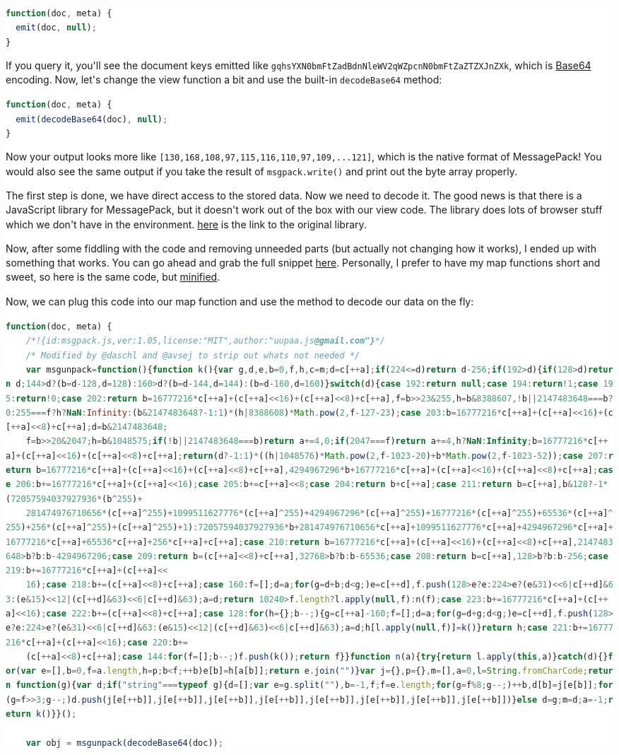 ``` javascript
function(doc, meta) {
  emit(doc, null);
}
```

If you query it, you'll see the document keys emitted like `gqhsYXN0bmFtZadBdnNleWV2qWZpcnN0bmFtZaZTZXJnZXk`, which is [Base64](http://en.wikipedia.org/wiki/Base64) encoding. Now, let's change the view function a bit and use the built-in `decodeBase64` method:

``` javascript
function(doc, meta) {
  emit(decodeBase64(doc), null);
}
```

Now your output looks more like `[130,168,108,97,115,116,110,97,109,...121]`, which is the native format of MessagePack! You would also see the same output if you take the result of `msgpack.write()` and print out the byte array properly.

The first step is done, we have direct access to the stored data. Now we need to decode it. The good news is that there is a JavaScript library for MessagePack, but it doesn't work out of the box with our view code. The library does lots of browser stuff which we don't have in the environment. [here](https://raw.github.com/msgpack/msgpack-javascript/master/msgpack.js) is the link to the original library.

Now, after some fiddling with the code and removing unneeded parts (but actually not changing how it works), I ended up with something that works. You can go ahead and grab the full snippet [here](https://gist.github.com/daschl/5796263). Personally, I prefer to have my map functions short and sweet, so here is the same code, but [minified](https://gist.github.com/daschl/5796268).

Now, we can plug this code into our map function and use the method to decode our data on the fly:

``` javascript
function(doc, meta) {
    /*!{id:msgpack.js,ver:1.05,license:"MIT",author:"uupaa.js@gmail.com"}*/
    /* Modified by @daschl and @avsej to strip out whats not needed */
    var msgunpack=function(){function k(){var g,d,e,b=0,f,h,c=m;d=c[++a];if(224<=d)return d-256;if(192>d){if(128>d)return d;144>d?(b=d-128,d=128):160>d?(b=d-144,d=144):(b=d-160,d=160)}switch(d){case 192:return null;case 194:return!1;case 195:return!0;case 202:return b=16777216*c[++a]+(c[++a]<<16)+(c[++a]<<8)+c[++a],f=b>>23&255,h=b&8388607,!b||2147483648===b?0:255===f?h?NaN:Infinity:(b&2147483648?-1:1)*(h|8388608)*Math.pow(2,f-127-23);case 203:b=16777216*c[++a]+(c[++a]<<16)+(c[++a]<<8)+c[++a];d=b&2147483648;
    f=b>>20&2047;h=b&1048575;if(!b||2147483648===b)return a+=4,0;if(2047===f)return a+=4,h?NaN:Infinity;b=16777216*c[++a]+(c[++a]<<16)+(c[++a]<<8)+c[++a];return(d?-1:1)*((h|1048576)*Math.pow(2,f-1023-20)+b*Math.pow(2,f-1023-52));case 207:return b=16777216*c[++a]+(c[++a]<<16)+(c[++a]<<8)+c[++a],4294967296*b+16777216*c[++a]+(c[++a]<<16)+(c[++a]<<8)+c[++a];case 206:b+=16777216*c[++a]+(c[++a]<<16);case 205:b+=c[++a]<<8;case 204:return b+c[++a];case 211:return b=c[++a],b&128?-1*(72057594037927936*(b^255)+
    281474976710656*(c[++a]^255)+1099511627776*(c[++a]^255)+4294967296*(c[++a]^255)+16777216*(c[++a]^255)+65536*(c[++a]^255)+256*(c[++a]^255)+(c[++a]^255)+1):72057594037927936*b+281474976710656*c[++a]+1099511627776*c[++a]+4294967296*c[++a]+16777216*c[++a]+65536*c[++a]+256*c[++a]+c[++a];case 210:return b=16777216*c[++a]+(c[++a]<<16)+(c[++a]<<8)+c[++a],2147483648>b?b:b-4294967296;case 209:return b=(c[++a]<<8)+c[++a],32768>b?b:b-65536;case 208:return b=c[++a],128>b?b:b-256;case 219:b+=16777216*c[++a]+(c[++a]<<
    16);case 218:b+=(c[++a]<<8)+c[++a];case 160:f=[];d=a;for(g=d+b;d<g;)e=c[++d],f.push(128>e?e:224>e?(e&31)<<6|c[++d]&63:(e&15)<<12|(c[++d]&63)<<6|c[++d]&63);a=d;return 10240>f.length?l.apply(null,f):n(f);case 223:b+=16777216*c[++a]+(c[++a]<<16);case 222:b+=(c[++a]<<8)+c[++a];case 128:for(h={};b--;){g=c[++a]-160;f=[];d=a;for(g=d+g;d<g;)e=c[++d],f.push(128>e?e:224>e?(e&31)<<6|c[++d]&63:(e&15)<<12|(c[++d]&63)<<6|c[++d]&63);a=d;h[l.apply(null,f)]=k()}return h;case 221:b+=16777216*c[++a]+(c[++a]<<16);case 220:b+=
    (c[++a]<<8)+c[++a];case 144:for(f=[];b--;)f.push(k());return f}}function n(a){try{return l.apply(this,a)}catch(d){}for(var e=[],b=0,f=a.length,h=p;b<f;++b)e[b]=h[a[b]];return e.join("")}var j={},p={},m=[],a=0,l=String.fromCharCode;return function(g){var d;if("string"===typeof g){d=[];var e=g.split(""),b=-1,f;f=e.length;for(g=f%8;g--;)++b,d[b]=j[e[b]];for(g=f>>3;g--;)d.push(j[e[++b]],j[e[++b]],j[e[++b]],j[e[++b]],j[e[++b]],j[e[++b]],j[e[++b]],j[e[++b]])}else d=g;m=d;a=-1;return k()}}();
  
    var obj = msgunpack(decodeBase64(doc));
```